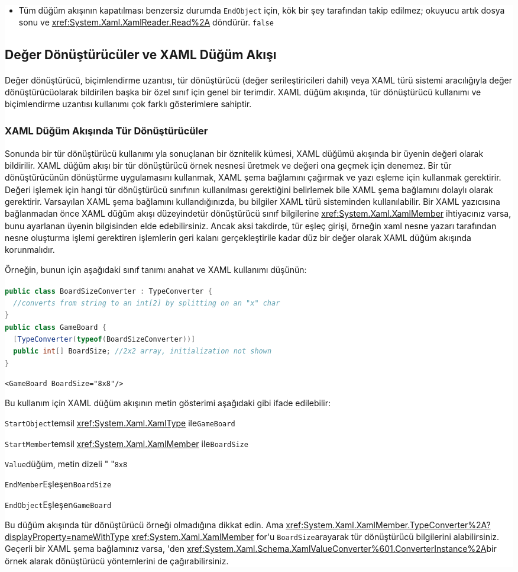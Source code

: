  - Tüm düğüm akışının kapatılması benzersiz durumda `EndObject` için, kök bir şey tarafından takip edilmez; okuyucu artık dosya sonu ve <xref:System.Xaml.XamlReader.Read%2A> döndürür. `false`

## <a name="value-converters-and-the-xaml-node-stream"></a>Değer Dönüştürücüler ve XAML Düğüm Akışı

Değer dönüştürücü, biçimlendirme uzantısı, tür dönüştürücü (değer serileştiricileri dahil) veya XAML türü sistemi aracılığıyla değer dönüştürücüolarak bildirilen başka bir özel sınıf için genel bir terimdir. XAML düğüm akışında, tür dönüştürücü kullanımı ve biçimlendirme uzantısı kullanımı çok farklı gösterimlere sahiptir.

### <a name="type-converters-in-the-xaml-node-stream"></a>XAML Düğüm Akışında Tür Dönüştürücüler

Sonunda bir tür dönüştürücü kullanımı yla sonuçlanan bir öznitelik kümesi, XAML düğümü akışında bir üyenin değeri olarak bildirilir. XAML düğüm akışı bir tür dönüştürücü örnek nesnesi üretmek ve değeri ona geçmek için denemez. Bir tür dönüştürücünün dönüştürme uygulamasını kullanmak, XAML şema bağlamını çağırmak ve yazı eşleme için kullanmak gerektirir. Değeri işlemek için hangi tür dönüştürücü sınıfının kullanılması gerektiğini belirlemek bile XAML şema bağlamını dolaylı olarak gerektirir. Varsayılan XAML şema bağlamını kullandığınızda, bu bilgiler XAML türü sisteminden kullanılabilir. Bir XAML yazıcısına bağlanmadan önce XAML düğüm akışı düzeyindetür dönüştürücü sınıf bilgilerine <xref:System.Xaml.XamlMember> ihtiyacınız varsa, bunu ayarlanan üyenin bilgisinden elde edebilirsiniz. Ancak aksi takdirde, tür eşleç girişi, örneğin xaml nesne yazarı tarafından nesne oluşturma işlemi gerektiren işlemlerin geri kalanı gerçekleştirile kadar düz bir değer olarak XAML düğüm akışında korunmalıdır.

Örneğin, bunun için aşağıdaki sınıf tanımı anahat ve XAML kullanımı düşünün:

```csharp
public class BoardSizeConverter : TypeConverter {
  //converts from string to an int[2] by splitting on an "x" char
}
public class GameBoard {
  [TypeConverter(typeof(BoardSizeConverter))]
  public int[] BoardSize; //2x2 array, initialization not shown
}
```

```xaml
<GameBoard BoardSize="8x8"/>
```

Bu kullanım için XAML düğüm akışının metin gösterimi aşağıdaki gibi ifade edilebilir:

`StartObject`temsil <xref:System.Xaml.XamlType> ile`GameBoard`

`StartMember`temsil <xref:System.Xaml.XamlMember> ile`BoardSize`

`Value`düğüm, metin dizeli " "`8x8`

`EndMember`Eşleşen`BoardSize`

`EndObject`Eşleşen`GameBoard`

Bu düğüm akışında tür dönüştürücü örneği olmadığına dikkat edin. Ama <xref:System.Xaml.XamlMember.TypeConverter%2A?displayProperty=nameWithType> <xref:System.Xaml.XamlMember> for'u `BoardSize`arayarak tür dönüştürücü bilgilerini alabilirsiniz. Geçerli bir XAML şema bağlamınız varsa, 'den <xref:System.Xaml.Schema.XamlValueConverter%601.ConverterInstance%2A>bir örnek alarak dönüştürücü yöntemlerini de çağırabilirsiniz.
